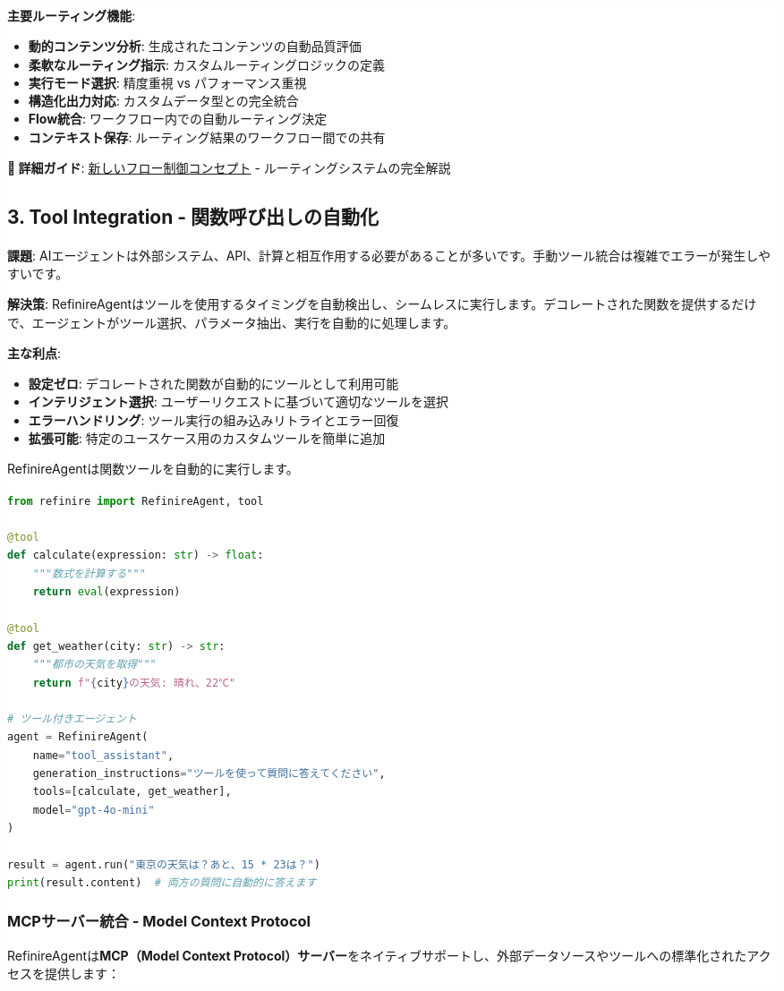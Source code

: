 **主要ルーティング機能**:
- **動的コンテンツ分析**: 生成されたコンテンツの自動品質評価
- **柔軟なルーティング指示**: カスタムルーティングロジックの定義
- **実行モード選択**: 精度重視 vs パフォーマンス重視
- **構造化出力対応**: カスタムデータ型との完全統合
- **Flow統合**: ワークフロー内での自動ルーティング決定
- **コンテキスト保存**: ルーティング結果のワークフロー間での共有

**📖 詳細ガイド**: [新しいフロー制御コンセプト](docs/new_flow_control_concept.md) - ルーティングシステムの完全解説

## 3. Tool Integration - 関数呼び出しの自動化

**課題**: AIエージェントは外部システム、API、計算と相互作用する必要があることが多いです。手動ツール統合は複雑でエラーが発生しやすいです。

**解決策**: RefinireAgentはツールを使用するタイミングを自動検出し、シームレスに実行します。デコレートされた関数を提供するだけで、エージェントがツール選択、パラメータ抽出、実行を自動的に処理します。

**主な利点**:
- **設定ゼロ**: デコレートされた関数が自動的にツールとして利用可能
- **インテリジェント選択**: ユーザーリクエストに基づいて適切なツールを選択
- **エラーハンドリング**: ツール実行の組み込みリトライとエラー回復
- **拡張可能**: 特定のユースケース用のカスタムツールを簡単に追加

RefinireAgentは関数ツールを自動的に実行します。

```python
from refinire import RefinireAgent, tool

@tool
def calculate(expression: str) -> float:
    """数式を計算する"""
    return eval(expression)

@tool
def get_weather(city: str) -> str:
    """都市の天気を取得"""
    return f"{city}の天気: 晴れ、22℃"

# ツール付きエージェント
agent = RefinireAgent(
    name="tool_assistant",
    generation_instructions="ツールを使って質問に答えてください",
    tools=[calculate, get_weather],
    model="gpt-4o-mini"
)

result = agent.run("東京の天気は？あと、15 * 23は？")
print(result.content)  # 両方の質問に自動的に答えます
```

### MCPサーバー統合 - Model Context Protocol

RefinireAgentは**MCP（Model Context Protocol）サーバー**をネイティブサポートし、外部データソースやツールへの標準化されたアクセスを提供します：
